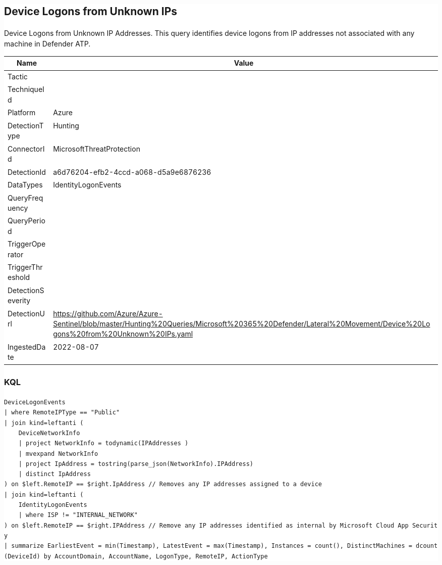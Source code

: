 ## Device Logons from Unknown IPs

Device Logons from Unknown IP Addresses.
This query identifies device logons from IP addresses not associated with any machine in Defender ATP.

|Name | Value |
| --- | --- |
|Tactic | |
|TechniqueId | |
|Platform | Azure|
|DetectionType | Hunting |
|ConnectorId | MicrosoftThreatProtection |
|DetectionId | a6d76204-efb2-4ccd-a068-d5a9e6876236 |
|DataTypes | IdentityLogonEvents |
|QueryFrequency |  |
|QueryPeriod |  |
|TriggerOperator |  |
|TriggerThreshold |  |
|DetectionSeverity |  |
|DetectionUrl | https://github.com/Azure/Azure-Sentinel/blob/master/Hunting%20Queries/Microsoft%20365%20Defender/Lateral%20Movement/Device%20Logons%20from%20Unknown%20IPs.yaml |
|IngestedDate | 2022-08-07 |

### KQL
```kql
DeviceLogonEvents
| where RemoteIPType == "Public"
| join kind=leftanti (
    DeviceNetworkInfo
    | project NetworkInfo = todynamic(IPAddresses )
    | mvexpand NetworkInfo
    | project IpAddress = tostring(parse_json(NetworkInfo).IPAddress)
    | distinct IpAddress
) on $left.RemoteIP == $right.IpAddress // Removes any IP addresses assigned to a device
| join kind=leftanti (
    IdentityLogonEvents
    | where ISP != "INTERNAL_NETWORK"
) on $left.RemoteIP == $right.IPAddress // Remove any IP addresses identified as internal by Microsoft Cloud App Security
| summarize EarliestEvent = min(Timestamp), LatestEvent = max(Timestamp), Instances = count(), DistinctMachines = dcount(DeviceId) by AccountDomain, AccountName, LogonType, RemoteIP, ActionType

```
